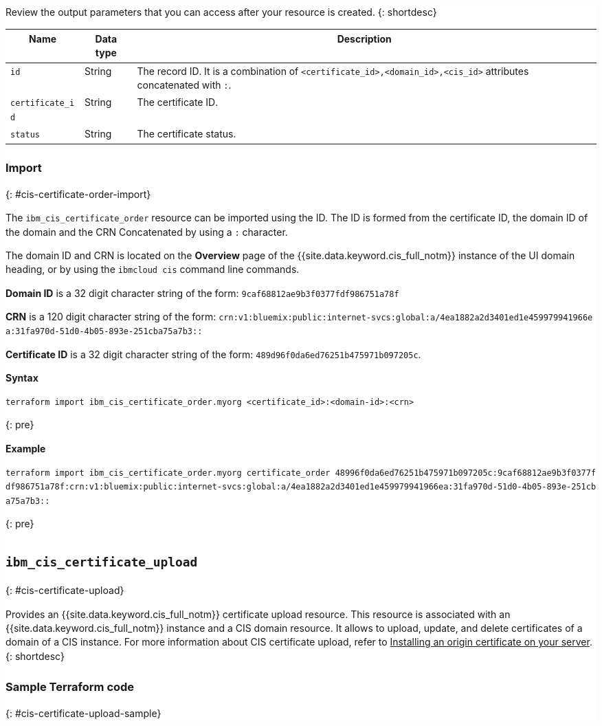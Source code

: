 Review the output parameters that you can access after your resource is created. 
{: shortdesc}

|Name|Data type|Description|
|----|-----------|--------|
|`id`|String|The record ID. It is a combination of `<certificate_id>,<domain_id>,<cis_id>` attributes concatenated with `:`.|
|`certificate_id`|String |The certificate ID.|
|`status`|String |The certificate status.|

### Import
{: #cis-certificate-order-import}

The `ibm_cis_certificate_order` resource can be imported using the ID. The ID is formed from the certificate ID, the domain ID of the domain and the CRN  Concatenated  by using a `:` character.

The domain ID and CRN is located on the **Overview** page of the {{site.data.keyword.cis_full_notm}} instance of the UI domain heading, or by using the `ibmcloud cis` command line commands.

**Domain ID** is a 32 digit character string of the form: `9caf68812ae9b3f0377fdf986751a78f`

**CRN** is a 120 digit character string of the form: `crn:v1:bluemix:public:internet-svcs:global:a/4ea1882a2d3401ed1e459979941966ea:31fa970d-51d0-4b05-893e-251cba75a7b3::`

**Certificate ID** is a 32 digit character string of the form: `489d96f0da6ed76251b475971b097205c`.


**Syntax**

```
terraform import ibm_cis_certificate_order.myorg <certificate_id>:<domain-id>:<crn>
```
{: pre}

**Example**

```
terraform import ibm_cis_certificate_order.myorg certificate_order 48996f0da6ed76251b475971b097205c:9caf68812ae9b3f0377fdf986751a78f:crn:v1:bluemix:public:internet-svcs:global:a/4ea1882a2d3401ed1e459979941966ea:31fa970d-51d0-4b05-893e-251cba75a7b3::
```
{: pre}


## `ibm_cis_certificate_upload`
{: #cis-certificate-upload}

 Provides an {{site.data.keyword.cis_full_notm}} certificate upload resource. This resource is associated with an {{site.data.keyword.cis_full_notm}} instance and a CIS domain resource. It allows to upload, update, and delete certificates of a domain of a CIS instance. For more information about CIS certificate upload, refer to [Installing an origin certificate on your server](/docs/cis?topic=cis-cis-origin-certificates#cis-origin-certificates-installing).
 {: shortdesc}

 ### Sample Terraform code
{: #cis-certificate-upload-sample}
